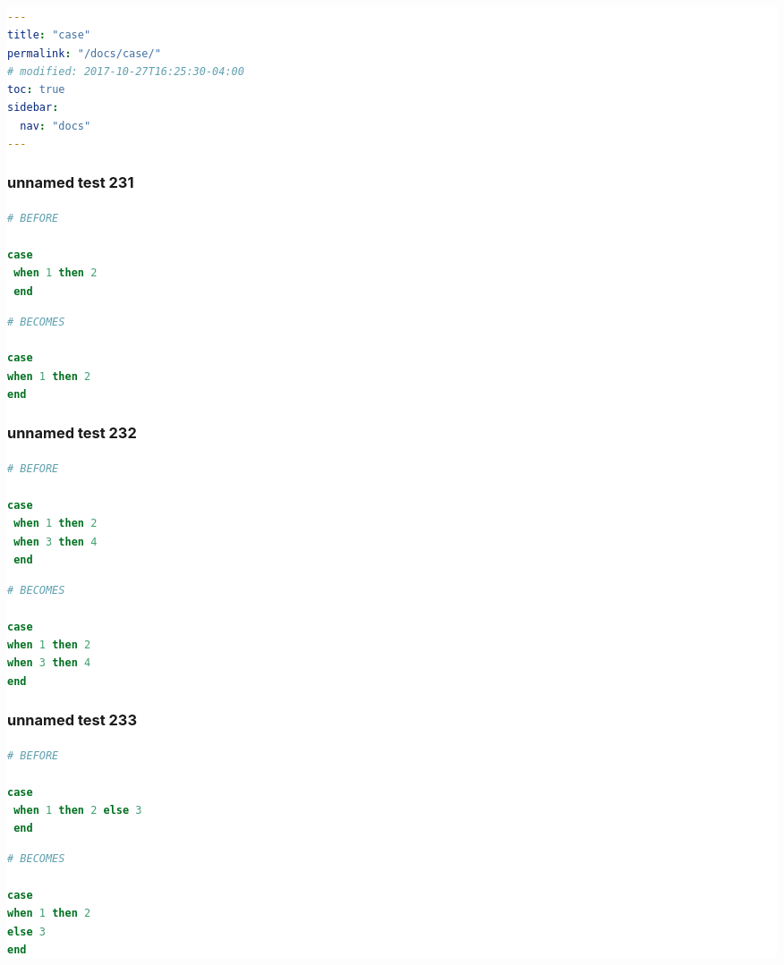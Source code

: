 ```yaml
---
title: "case"
permalink: "/docs/case/"
# modified: 2017-10-27T16:25:30-04:00
toc: true
sidebar:
  nav: "docs"
---
```

### unnamed test 231
```ruby
# BEFORE

case
 when 1 then 2
 end

```
```ruby
# BECOMES

case
when 1 then 2
end

```
### unnamed test 232
```ruby
# BEFORE

case
 when 1 then 2
 when 3 then 4
 end

```
```ruby
# BECOMES

case
when 1 then 2
when 3 then 4
end

```
### unnamed test 233
```ruby
# BEFORE

case
 when 1 then 2 else 3
 end

```
```ruby
# BECOMES

case
when 1 then 2
else 3
end

```